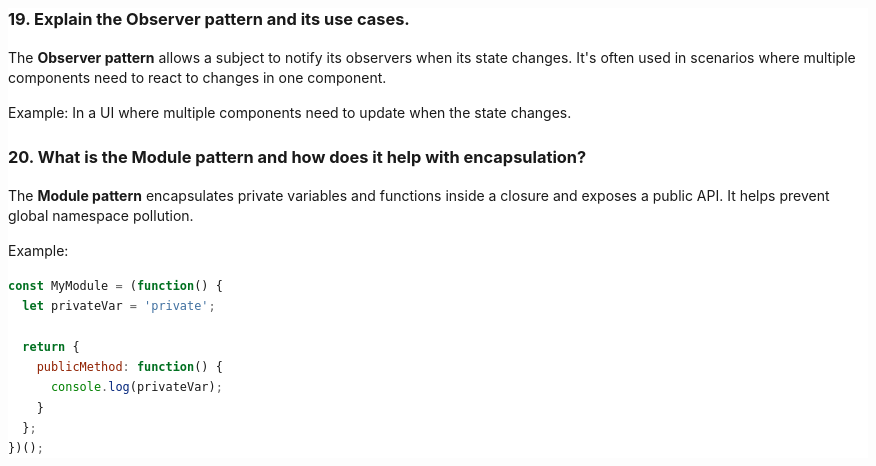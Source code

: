 ### 19. **Explain the Observer pattern and its use cases.**

The **Observer pattern** allows a subject to notify its observers when its state changes. It's often used in scenarios where multiple components need to react to changes in one component.

Example: In a UI where multiple components need to update when the state changes.

### 20. **What is the Module pattern and how does it help with encapsulation?**

The **Module pattern** encapsulates private variables and functions inside a closure and exposes a public API. It helps prevent global namespace pollution.

Example:

```javascript
const MyModule = (function() {
  let privateVar = 'private';
  
  return {
    publicMethod: function() {
      console.log(privateVar);
    }
  };
})();
```